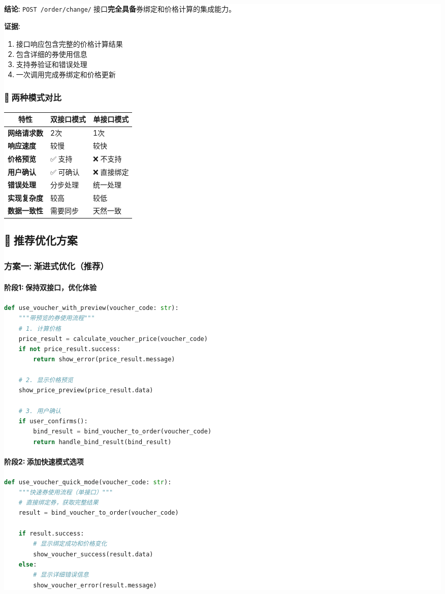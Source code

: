 **结论**: `POST /order/change/` 接口**完全具备**券绑定和价格计算的集成能力。

**证据**:
1. 接口响应包含完整的价格计算结果
2. 包含详细的券使用信息
3. 支持券验证和错误处理
4. 一次调用完成券绑定和价格更新

### 🔄 两种模式对比

| 特性 | 双接口模式 | 单接口模式 |
|------|-----------|-----------|
| **网络请求数** | 2次 | 1次 |
| **响应速度** | 较慢 | 较快 |
| **价格预览** | ✅ 支持 | ❌ 不支持 |
| **用户确认** | ✅ 可确认 | ❌ 直接绑定 |
| **错误处理** | 分步处理 | 统一处理 |
| **实现复杂度** | 较高 | 较低 |
| **数据一致性** | 需要同步 | 天然一致 |

## 🚀 推荐优化方案

### 方案一: 渐进式优化（推荐）

#### 阶段1: 保持双接口，优化体验
```python
def use_voucher_with_preview(voucher_code: str):
    """带预览的券使用流程"""
    # 1. 计算价格
    price_result = calculate_voucher_price(voucher_code)
    if not price_result.success:
        return show_error(price_result.message)
    
    # 2. 显示价格预览
    show_price_preview(price_result.data)
    
    # 3. 用户确认
    if user_confirms():
        bind_result = bind_voucher_to_order(voucher_code)
        return handle_bind_result(bind_result)
```

#### 阶段2: 添加快速模式选项
```python
def use_voucher_quick_mode(voucher_code: str):
    """快速券使用流程（单接口）"""
    # 直接绑定券，获取完整结果
    result = bind_voucher_to_order(voucher_code)
    
    if result.success:
        # 显示绑定成功和价格变化
        show_voucher_success(result.data)
    else:
        # 显示详细错误信息
        show_voucher_error(result.message)
```
